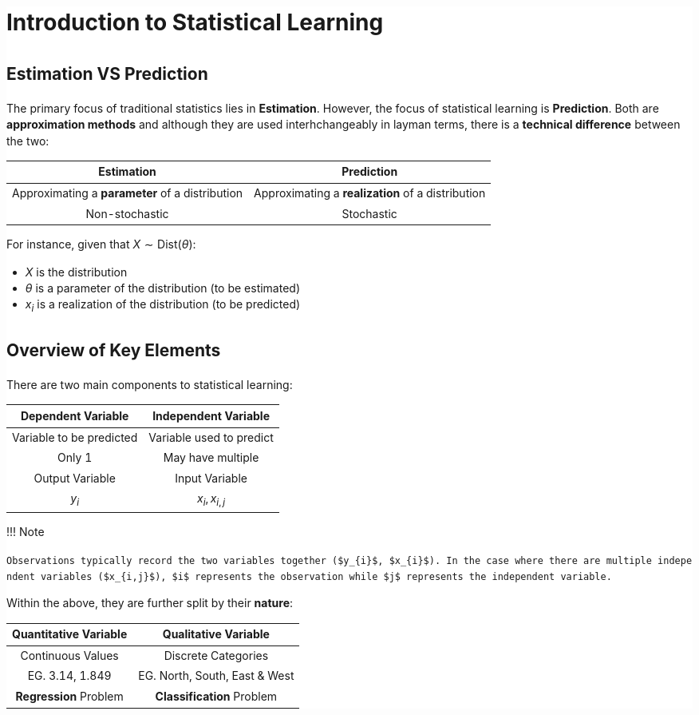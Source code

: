 # **Introduction to Statistical Learning**

## **Estimation VS Prediction**

The primary focus of traditional statistics lies in **Estimation**. However, the focus of statistical learning is **Prediction**. Both are **approximation methods** and although they are used interhchangeably in layman terms, there is a **technical difference** between the two:

<center>

|                 **Estimation**                  |                  **Prediction**                   |
| :---------------------------------------------: | :-----------------------------------------------: |
| Approximating a **parameter** of a distribution | Approximating a **realization** of a distribution |
|                 Non-stochastic                  |                    Stochastic                     |

</center>

For instance, given that $X \sim \text{Dist}(\theta)$:

* $X$ is the distribution
* $\theta$ is a parameter of the distribution (to be estimated)
* $x_{i}$ is a realization of the distribution (to be predicted)

## **Overview of Key Elements**

There are two main components to statistical learning:

<center>

|  **Dependent Variable**  | **Independent Variable** |
| :----------------------: | :----------------------: |
| Variable to be predicted | Variable used to predict |
|          Only 1          |    May have multiple     |
|     Output Variable      |      Input Variable      |
|         $y_{i}$          |     $x_{i}, x_{i,j}$     |

</center>

!!! Note

    Observations typically record the two variables together ($y_{i}$, $x_{i}$). In the case where there are multiple independent variables ($x_{i,j}$), $i$ represents the observation while $j$ represents the independent variable.

Within the above, they are further split by their **nature**:

<center>

| **Quantitative Variable** |   **Qualitative Variable**    |
| :-----------------------: | :---------------------------: |
|     Continuous Values     |      Discrete Categories      |
|      EG. 3.14, 1.849      | EG. North, South, East & West |
|  **Regression** Problem   |  **Classification** Problem   |

